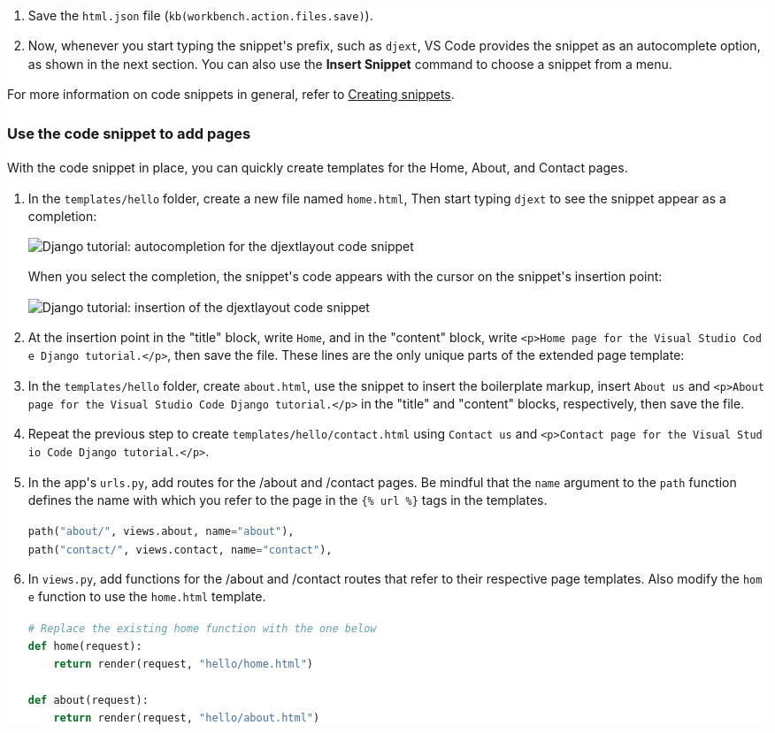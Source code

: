 1. Save the `html.json` file (`kb(workbench.action.files.save)`).

1. Now, whenever you start typing the snippet's prefix, such as `djext`, VS Code provides the snippet as an autocomplete option, as shown in the next section. You can also use the **Insert Snippet** command to choose a snippet from a menu.

For more information on code snippets in general, refer to [Creating snippets](/docs/editor/userdefinedsnippets.md).

### Use the code snippet to add pages

With the code snippet in place, you can quickly create templates for the Home, About, and Contact pages.

1. In the `templates/hello` folder, create a new file named `home.html`, Then start typing `djext` to see the snippet appear as a completion:

    ![Django tutorial: autocompletion for the djextlayout code snippet](images/django-tutorial/autocomplete-for-code-snippet.png)

    When you select the completion, the snippet's code appears with the cursor on the snippet's insertion point:

    ![Django tutorial: insertion of the djextlayout code snippet](images/django-tutorial/code-snippet-inserted.png)

1. At the insertion point in the "title" block, write `Home`, and in the "content" block, write `<p>Home page for the Visual Studio Code Django tutorial.</p>`, then save the file. These lines are the only unique parts of the extended page template:

1. In the `templates/hello` folder, create `about.html`, use the snippet to insert the boilerplate markup, insert `About us` and `<p>About page for the Visual Studio Code Django tutorial.</p>` in the "title" and "content" blocks, respectively, then save the file.

1. Repeat the previous step to create `templates/hello/contact.html` using `Contact us` and `<p>Contact page for the Visual Studio Code Django tutorial.</p>`.

1. In the app's `urls.py`, add routes for the /about and /contact pages. Be mindful that the `name` argument to the `path` function defines the name with which you refer to the page in the `{% url %}` tags in the templates.

    ```python
    path("about/", views.about, name="about"),
    path("contact/", views.contact, name="contact"),
    ```

1. In `views.py`, add functions for the /about and /contact routes that refer to their respective page templates. Also modify the `home` function to use the `home.html` template.

    ```python
    # Replace the existing home function with the one below
    def home(request):
        return render(request, "hello/home.html")

    def about(request):
        return render(request, "hello/about.html")
